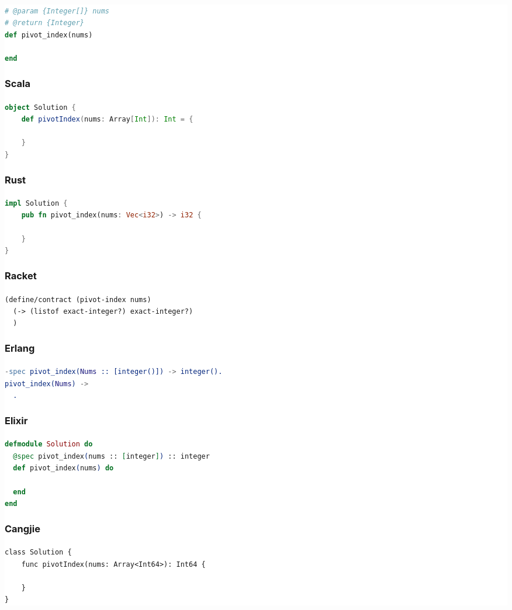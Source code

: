 ```ruby
# @param {Integer[]} nums
# @return {Integer}
def pivot_index(nums)
    
end
```

### Scala

```scala
object Solution {
    def pivotIndex(nums: Array[Int]): Int = {
        
    }
}
```

### Rust

```rust
impl Solution {
    pub fn pivot_index(nums: Vec<i32>) -> i32 {
        
    }
}
```

### Racket

```racket
(define/contract (pivot-index nums)
  (-> (listof exact-integer?) exact-integer?)
  )
```

### Erlang

```erlang
-spec pivot_index(Nums :: [integer()]) -> integer().
pivot_index(Nums) ->
  .
```

### Elixir

```elixir
defmodule Solution do
  @spec pivot_index(nums :: [integer]) :: integer
  def pivot_index(nums) do
    
  end
end
```

### Cangjie

```cangjie
class Solution {
    func pivotIndex(nums: Array<Int64>): Int64 {

    }
}
```

